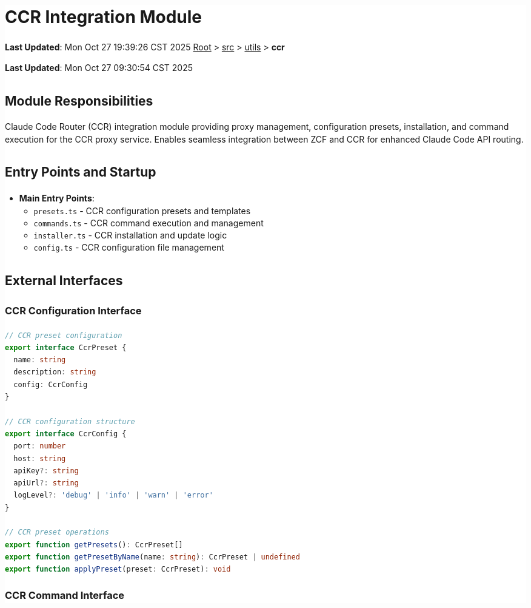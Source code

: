 # CCR Integration Module

**Last Updated**: Mon Oct 27 19:39:26 CST 2025
[Root](../../../CLAUDE.md) > [src](../../) > [utils](../) > **ccr**

**Last Updated**: Mon Oct 27 09:30:54 CST 2025

## Module Responsibilities

Claude Code Router (CCR) integration module providing proxy management, configuration presets, installation, and command execution for the CCR proxy service. Enables seamless integration between ZCF and CCR for enhanced Claude Code API routing.

## Entry Points and Startup

- **Main Entry Points**:
  - `presets.ts` - CCR configuration presets and templates
  - `commands.ts` - CCR command execution and management
  - `installer.ts` - CCR installation and update logic
  - `config.ts` - CCR configuration file management

## External Interfaces

### CCR Configuration Interface

```typescript
// CCR preset configuration
export interface CcrPreset {
  name: string
  description: string
  config: CcrConfig
}

// CCR configuration structure
export interface CcrConfig {
  port: number
  host: string
  apiKey?: string
  apiUrl?: string
  logLevel?: 'debug' | 'info' | 'warn' | 'error'
}

// CCR preset operations
export function getPresets(): CcrPreset[]
export function getPresetByName(name: string): CcrPreset | undefined
export function applyPreset(preset: CcrPreset): void
```

### CCR Command Interface
